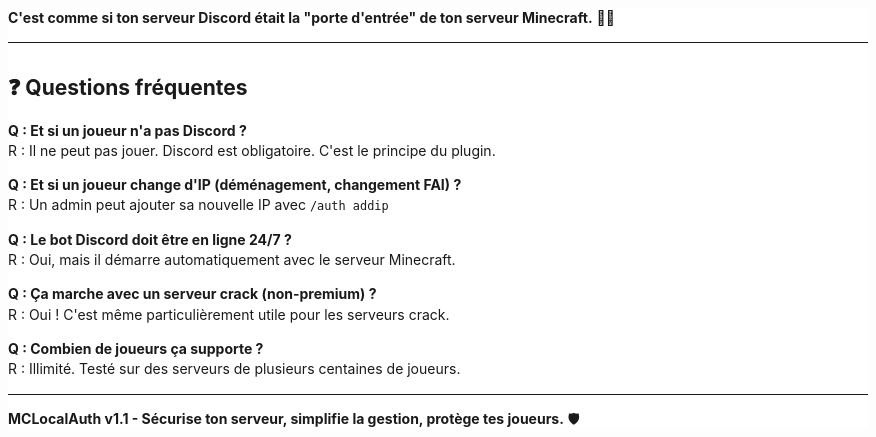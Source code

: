 **C'est comme si ton serveur Discord était la "porte d'entrée" de ton serveur Minecraft.** 🚪🔐

---

## ❓ Questions fréquentes

**Q : Et si un joueur n'a pas Discord ?**  
R : Il ne peut pas jouer. Discord est obligatoire. C'est le principe du plugin.

**Q : Et si un joueur change d'IP (déménagement, changement FAI) ?**  
R : Un admin peut ajouter sa nouvelle IP avec `/auth addip`

**Q : Le bot Discord doit être en ligne 24/7 ?**  
R : Oui, mais il démarre automatiquement avec le serveur Minecraft.

**Q : Ça marche avec un serveur crack (non-premium) ?**  
R : Oui ! C'est même particulièrement utile pour les serveurs crack.

**Q : Combien de joueurs ça supporte ?**  
R : Illimité. Testé sur des serveurs de plusieurs centaines de joueurs.

---

**MCLocalAuth v1.1 - Sécurise ton serveur, simplifie la gestion, protège tes joueurs.** 🛡️
